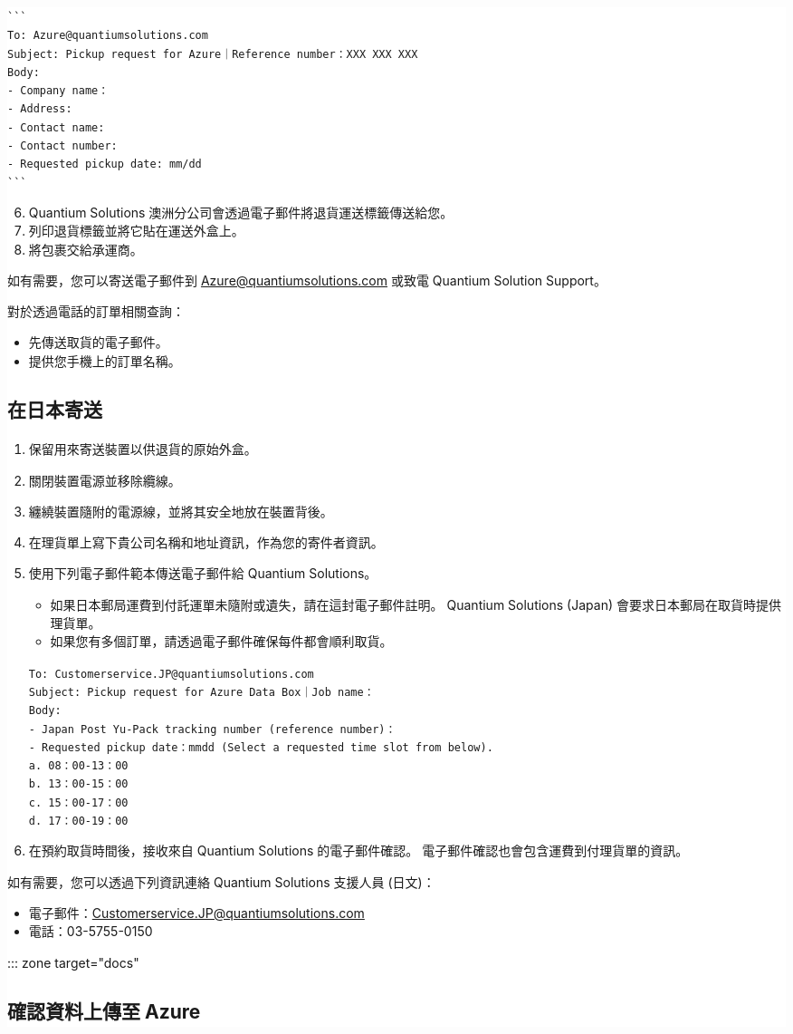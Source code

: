     ```
    To: Azure@quantiumsolutions.com
    Subject: Pickup request for Azure｜Reference number：XXX XXX XXX
    Body: 
    - Company name：
    - Address:
    - Contact name:
    - Contact number:
    - Requested pickup date: mm/dd
    ```
6. Quantium Solutions 澳洲分公司會透過電子郵件將退貨運送標籤傳送給您。
7. 列印退貨標籤並將它貼在運送外盒上。
8. 將包裹交給承運商。

如有需要，您可以寄送電子郵件到 Azure@quantiumsolutions.com 或致電 Quantium Solution Support。

對於透過電話的訂單相關查詢：

- 先傳送取貨的電子郵件。
- 提供您手機上的訂單名稱。

## <a name="ship-in-japan"></a>在日本寄送 

1. 保留用來寄送裝置以供退貨的原始外盒。
2. 關閉裝置電源並移除纜線。
3. 纏繞裝置隨附的電源線，並將其安全地放在裝置背後。
4. 在理貨單上寫下貴公司名稱和地址資訊，作為您的寄件者資訊。
5. 使用下列電子郵件範本傳送電子郵件給 Quantium Solutions。

    - 如果日本郵局運費到付託運單未隨附或遺失，請在這封電子郵件註明。 Quantium Solutions (Japan) 會要求日本郵局在取貨時提供理貨單。
    - 如果您有多個訂單，請透過電子郵件確保每件都會順利取貨。

    ```
    To: Customerservice.JP@quantiumsolutions.com
    Subject: Pickup request for Azure Data Box｜Job name： 
    Body: 
    - Japan Post Yu-Pack tracking number (reference number)：
    - Requested pickup date：mmdd (Select a requested time slot from below).
    a. 08：00-13：00 
    b. 13：00-15：00 
    c. 15：00-17：00 
    d. 17：00-19：00 
    ```

3. 在預約取貨時間後，接收來自 Quantium Solutions 的電子郵件確認。 電子郵件確認也會包含運費到付理貨單的資訊。

如有需要，您可以透過下列資訊連絡 Quantium Solutions 支援人員 (日文)： 

- 電子郵件：Customerservice.JP@quantiumsolutions.com 
- 電話：03-5755-0150 

::: zone target="docs"

## <a name="verify-data-upload-to-azure"></a>確認資料上傳至 Azure

